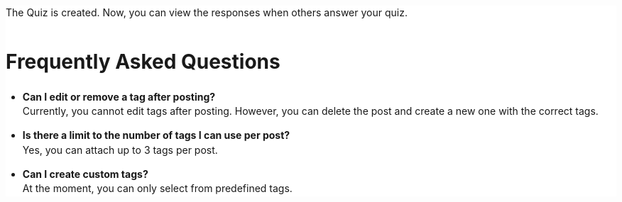 The Quiz is created. Now, you can view the responses when others answer your quiz.

# Frequently Asked Questions

- **Can I edit or remove a tag after posting?**  
    Currently, you cannot edit tags after posting. However, you can delete the post and create a new one with the correct tags.  

- **Is there a limit to the number of tags I can use per post?**  
    Yes, you can attach up to 3 tags per post.  

- **Can I create custom tags?**  
    At the moment, you can only select from predefined tags.



[def]: #
[def2]: #
